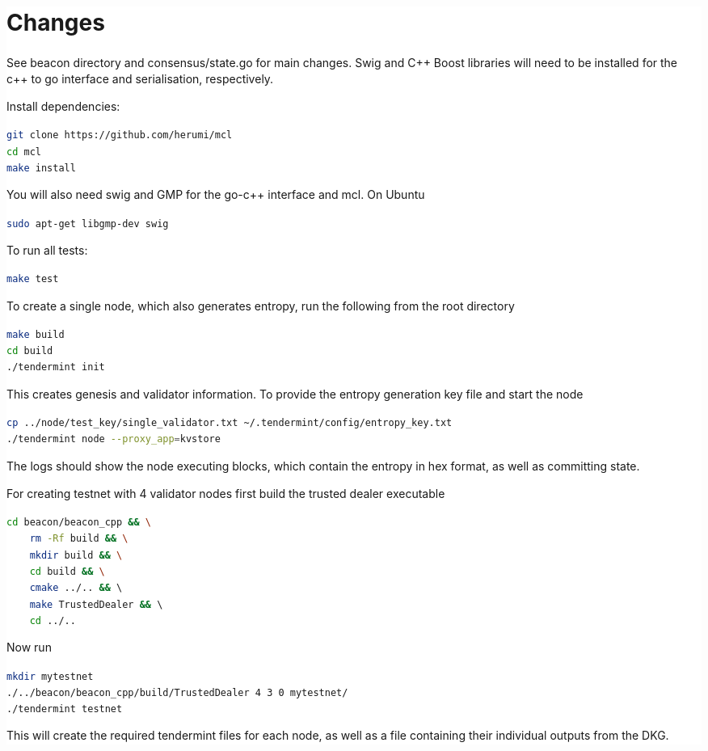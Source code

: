 # Changes

See beacon directory and consensus/state.go for main changes. Swig and C++ Boost libraries will need to be installed for the c++ to go interface
and serialisation, respectively.

Install dependencies:
```bash 
git clone https://github.com/herumi/mcl
cd mcl
make install
```
You will also need swig and GMP for the go-c++ interface and mcl. On Ubuntu
```bash
sudo apt-get libgmp-dev swig
```

To run all tests:
```bash
make test
```

To create a single node, which also generates entropy, run the following from the root directory
```bash
make build
cd build
./tendermint init
```
This creates genesis and validator information. To provide the entropy generation key file and start the node
```bash
cp ../node/test_key/single_validator.txt ~/.tendermint/config/entropy_key.txt
./tendermint node --proxy_app=kvstore
```
The logs should show the node executing blocks, which contain the entropy in hex format, as well as committing state.

For creating testnet with 4 validator nodes first build the trusted dealer executable
```bash
cd beacon/beacon_cpp && \
	rm -Rf build && \
	mkdir build && \
	cd build && \
	cmake ../.. && \ 
	make TrustedDealer && \ 
	cd ../..
```
Now run
```bash
mkdir mytestnet
./../beacon/beacon_cpp/build/TrustedDealer 4 3 0 mytestnet/
./tendermint testnet
```
This will create the required tendermint files for each node, as well as a file containing their individual outputs from the DKG.
